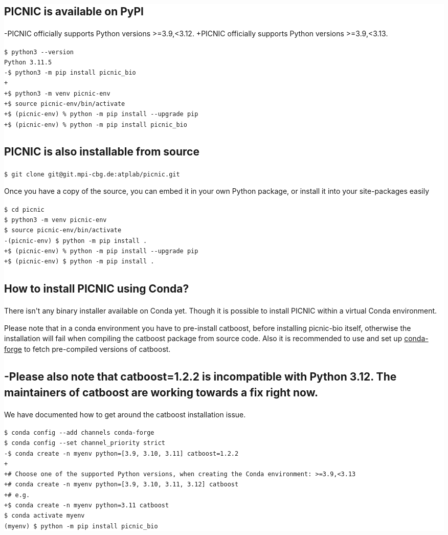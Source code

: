  ## PICNIC is available on PyPI
 
-PICNIC officially supports Python versions >=3.9,<3.12.
+PICNIC officially supports Python versions >=3.9,<3.13.
 
 ```shell
 $ python3 --version
 Python 3.11.5
-$ python3 -m pip install picnic_bio
+
+$ python3 -m venv picnic-env
+$ source picnic-env/bin/activate
+$ (picnic-env) % python -m pip install --upgrade pip
+$ (picnic-env) % python -m pip install picnic_bio
 ```
 
 ## PICNIC is also installable from source
 
 ```shell
 $ git clone git@git.mpi-cbg.de:atplab/picnic.git
 ```
 
 Once you have a copy of the source, you can embed it in your own Python package, or install it into your site-packages easily
 
 ```shell
 $ cd picnic
 $ python3 -m venv picnic-env
 $ source picnic-env/bin/activate
-(picnic-env) $ python -m pip install .
+$ (picnic-env) % python -m pip install --upgrade pip
+$ (picnic-env) $ python -m pip install .
 ```
 
 ## How to install PICNIC using Conda?
 
 There isn't any binary installer available on Conda yet. Though it is possible to install PICNIC within a virtual Conda environment.
 
 Please note that in a conda environment you have to pre-install catboost, before installing picnic-bio itself, otherwise the installation will fail when compiling the catboost package from source code. Also it is recommended to use and set up [conda-forge](https://conda-forge.org/docs/user/introduction.html) to fetch pre-compiled versions of catboost.
 
-Please also note that catboost=1.2.2 is incompatible with Python 3.12. The maintainers of catboost are working towards a fix right now.
-
 We have documented how to get around the catboost installation issue.
 
 ```shell
 $ conda config --add channels conda-forge
 $ conda config --set channel_priority strict
-$ conda create -n myenv python=[3.9, 3.10, 3.11] catboost=1.2.2
+
+# Choose one of the supported Python versions, when creating the Conda environment: >=3.9,<3.13
+# conda create -n myenv python=[3.9, 3.10, 3.11, 3.12] catboost
+# e.g.
+$ conda create -n myenv python=3.11 catboost
 $ conda activate myenv
 (myenv) $ python -m pip install picnic_bio
 ```
 